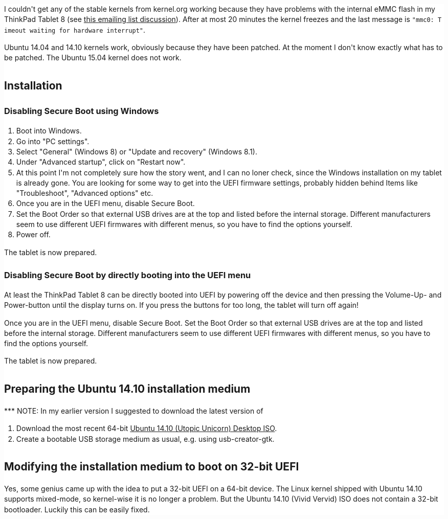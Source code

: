 I couldn't get any of the stable kernels from kernel.org working because they have problems with the internal eMMC flash in my ThinkPad Tablet 8 (see [this emailing list discussion][gmane-linux-mmc-thinkpad-tablet-10]). After at most 20 minutes the kernel freezes and the last message is `"mmc0: Timeout waiting for hardware interrupt"`.

Ubuntu 14.04 and 14.10 kernels work, obviously because they have been patched. At the moment I don't know exactly what has to be patched. The Ubuntu 15.04 kernel does not work.


## Installation


### Disabling Secure Boot using Windows

1. Boot into Windows.
2. Go into "PC settings".
3. Select "General" (Windows 8) or "Update and recovery" (Windows 8.1).
4. Under "Advanced startup", click on "Restart now".
5. At this point I'm not completely sure how the story went, and I can no loner check, since the Windows installation on my tablet is already gone. You are looking for some way to get into the UEFI firmware settings, probably hidden behind Items like "Troubleshoot", "Advanced options" etc.
6. Once you are in the UEFI menu, disable Secure Boot.
7. Set the Boot Order so that external USB drives are at the top and listed before the internal storage. Different manufacturers seem to use different UEFI firmwares with different menus, so you have to find the options yourself.
8. Power off.

The tablet is now prepared.


### Disabling Secure Boot by directly booting into the UEFI menu

At least the ThinkPad Tablet 8 can be directly booted into UEFI by powering off the device and then pressing the Volume-Up- and Power-button until the display turns on. If you press the buttons for too long, the tablet will turn off again!

Once you are in the UEFI menu, disable Secure Boot. Set the Boot Order so that external USB drives are at the top and listed before the internal storage. Different manufacturers seem to use different UEFI firmwares with different menus, so you have to find the options yourself.

The tablet is now prepared.


## Preparing the Ubuntu 14.10 installation medium

*** NOTE: In my earlier version I suggested to download the latest version of 

1. Download the most recent 64-bit [Ubuntu 14.10 (Utopic Unicorn) Desktop ISO][utopic-desktop-iso].
2. Create a bootable USB storage medium as usual, e.g. using usb-creator-gtk.


## Modifying the installation medium to boot on 32-bit UEFI

Yes, some genius came up with the idea to put a 32-bit UEFI on a 64-bit device. The Linux kernel shipped with Ubuntu 14.10 supports mixed-mode, so kernel-wise it is no longer a problem. But the Ubuntu 14.10 (Vivid Vervid) ISO does not contain a 32-bit bootloader. Luckily this can be easily fixed.


[gmane-linux-mmc-thinkpad-tablet-10]: http://www.spinics.net/lists/linux-mmc/msg30631.html
[utopic-desktop-iso]: http://releases.ubuntu.com/14.10/
[linux-mmc-sebastien]: http://article.gmane.org/gmane.linux.kernel.mmc/31030
[jwells-ubuntu-t100]: http://www.jfwhome.com/2014/03/07/perfect-ubuntu-or-other-linux-on-the-asus-transformer-book-t100/
[bootia32-efi]: https://github.com/jfwells/linux-asus-t100ta/blob/master/boot/bootia32.efi
[softpedia]: http://news.softpedia.com/news/Ubuntu-Touch-Spotted-Running-on-Former-Windows-8-1-Tablet-Lenovo-ThinkPad-8-469594.shtml